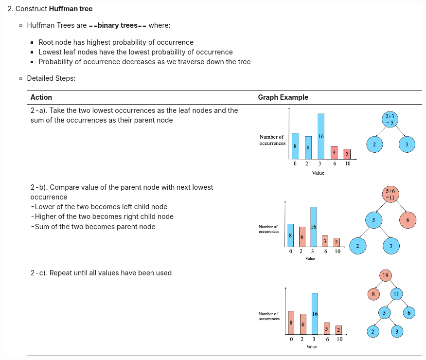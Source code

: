   2. Construct **Huffman tree**

     - Huffman Trees are ==**binary trees**== where:

       - Root node has highest probability of occurrence
       - Lowest leaf nodes have the lowest probability of occurrence
       - Probability of occurrence decreases as we traverse down the tree

     - Detailed Steps: 

       | Action                                                       | Graph Example                                                |
       | ------------------------------------------------------------ | ------------------------------------------------------------ |
       | 2-a). Take the two lowest occurrences as the leaf nodes and the sum of the occurrences as their parent node | <img src="Sec 8 - Image Compression.assets/Screen Shot 2020-12-04 at 2.17.25 PM.png" alt="Screen Shot 2020-12-04 at 2.17.25 PM" style="zoom:80%;" /> |
       | 2-b). Compare value of the parent node with next lowest occurrence<br />          -Lower of the two becomes left child node<br />          -Higher of the two becomes right child node<br />          -Sum of the two becomes parent node | <img src="Sec 8 - Image Compression.assets/Screen Shot 2020-12-04 at 2.17.38 PM.png" alt="Screen Shot 2020-12-04 at 2.17.38 PM" style="zoom:80%;" /> |
       | 2-c). Repeat until all values have been used                 | <img src="Sec 8 - Image Compression.assets/Screen Shot 2020-12-04 at 2.17.57 PM.png" alt="Screen Shot 2020-12-04 at 2.17.57 PM" style="zoom:80%;" /> |